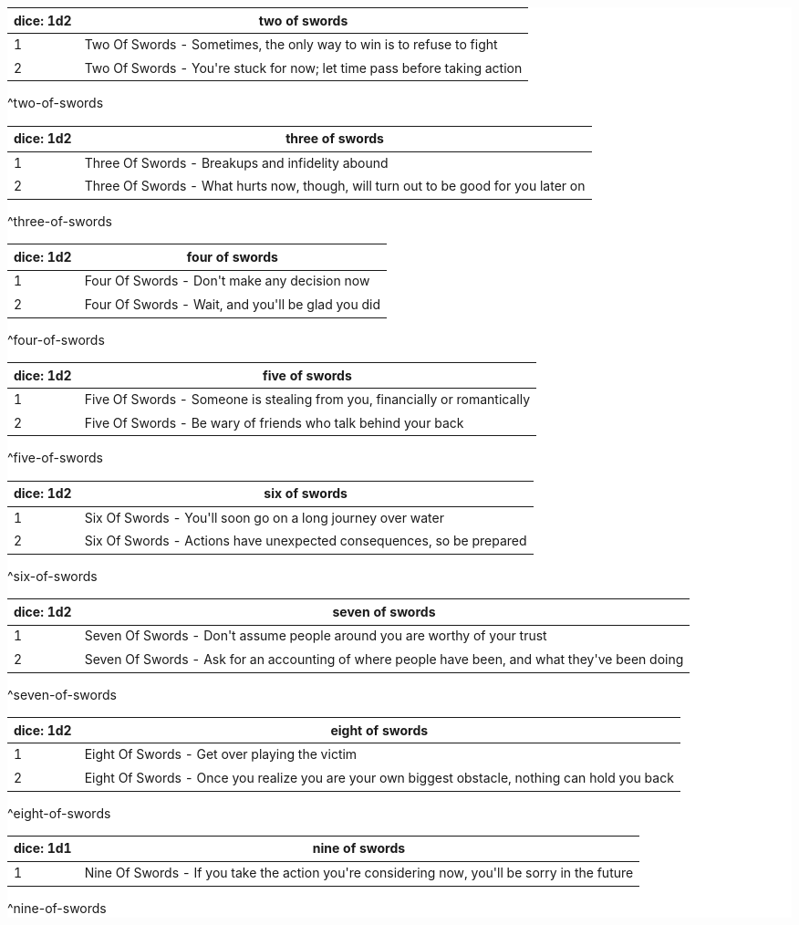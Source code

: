 | dice: 1d2 | two of swords|
| ---- | ---- |
|1|Two Of Swords - Sometimes, the only way to win is to refuse to fight|
|2|Two Of Swords - You're stuck for now; let time pass before taking action|
^two-of-swords

| dice: 1d2 | three of swords|
| ---- | ---- |
|1|Three Of Swords - Breakups and infidelity abound|
|2|Three Of Swords - What hurts now, though, will turn out to be good for you later on|
^three-of-swords

| dice: 1d2 | four of swords|
| ---- | ---- |
|1|Four Of Swords - Don't make any decision now|
|2|Four Of Swords - Wait, and you'll be glad you did|
^four-of-swords

| dice: 1d2 | five of swords|
| ---- | ---- |
|1|Five Of Swords - Someone is stealing from you, financially or romantically|
|2|Five Of Swords - Be wary of friends who talk behind your back|
^five-of-swords

| dice: 1d2 | six of swords|
| ---- | ---- |
|1|Six Of Swords - You'll soon go on a long journey over water|
|2|Six Of Swords - Actions have unexpected consequences, so be prepared|
^six-of-swords

| dice: 1d2 | seven of swords|
| ---- | ---- |
|1|Seven Of Swords - Don't assume people around you are worthy of your trust|
|2|Seven Of Swords - Ask for an accounting of where people have been, and what they've been doing|
^seven-of-swords

| dice: 1d2 | eight of swords|
| ---- | ---- |
|1|Eight Of Swords - Get over playing the victim|
|2|Eight Of Swords - Once you realize you are your own biggest obstacle, nothing can hold you back|
^eight-of-swords

| dice: 1d1 | nine of swords|
| ---- | ---- |
|1|Nine Of Swords - If you take the action you're considering now, you'll be sorry in the future|
^nine-of-swords
